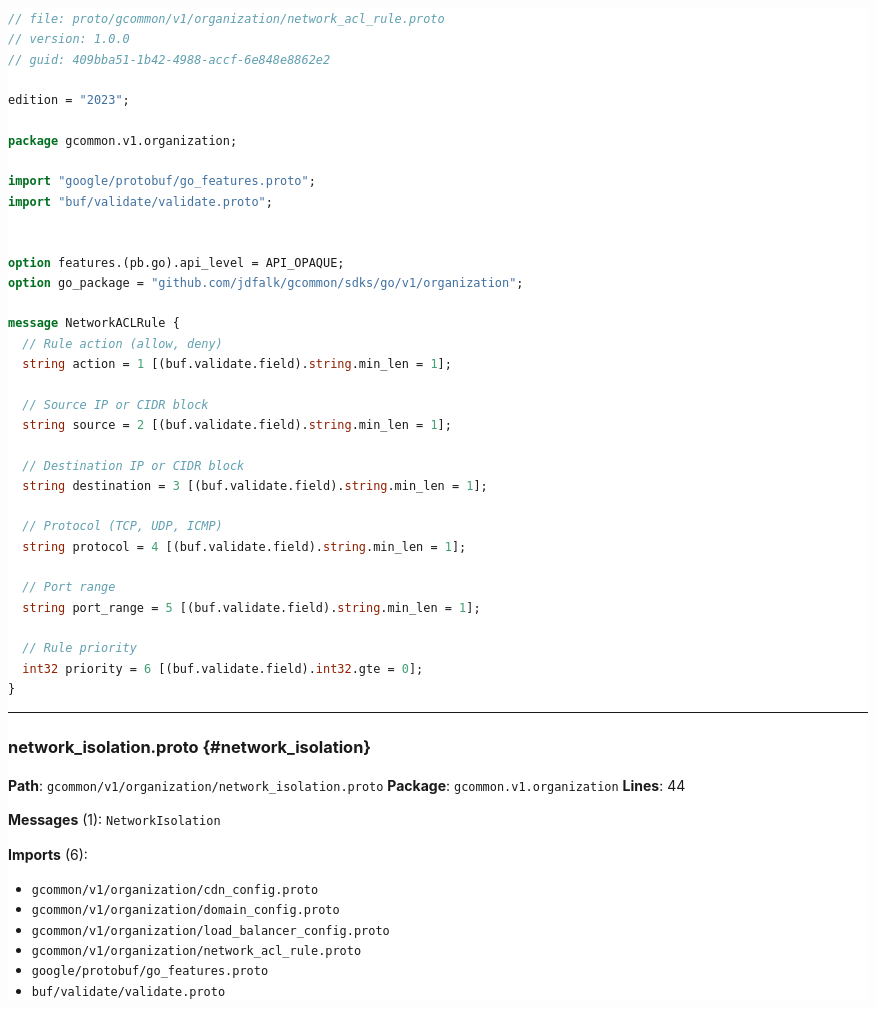 ```protobuf
// file: proto/gcommon/v1/organization/network_acl_rule.proto
// version: 1.0.0
// guid: 409bba51-1b42-4988-accf-6e848e8862e2

edition = "2023";

package gcommon.v1.organization;

import "google/protobuf/go_features.proto";
import "buf/validate/validate.proto";


option features.(pb.go).api_level = API_OPAQUE;
option go_package = "github.com/jdfalk/gcommon/sdks/go/v1/organization";

message NetworkACLRule {
  // Rule action (allow, deny)
  string action = 1 [(buf.validate.field).string.min_len = 1];

  // Source IP or CIDR block
  string source = 2 [(buf.validate.field).string.min_len = 1];

  // Destination IP or CIDR block
  string destination = 3 [(buf.validate.field).string.min_len = 1];

  // Protocol (TCP, UDP, ICMP)
  string protocol = 4 [(buf.validate.field).string.min_len = 1];

  // Port range
  string port_range = 5 [(buf.validate.field).string.min_len = 1];

  // Rule priority
  int32 priority = 6 [(buf.validate.field).int32.gte = 0];
}
```

---

### network_isolation.proto {#network_isolation}

**Path**: `gcommon/v1/organization/network_isolation.proto` **Package**: `gcommon.v1.organization` **Lines**: 44

**Messages** (1): `NetworkIsolation`

**Imports** (6):

- `gcommon/v1/organization/cdn_config.proto`
- `gcommon/v1/organization/domain_config.proto`
- `gcommon/v1/organization/load_balancer_config.proto`
- `gcommon/v1/organization/network_acl_rule.proto`
- `google/protobuf/go_features.proto`
- `buf/validate/validate.proto`
